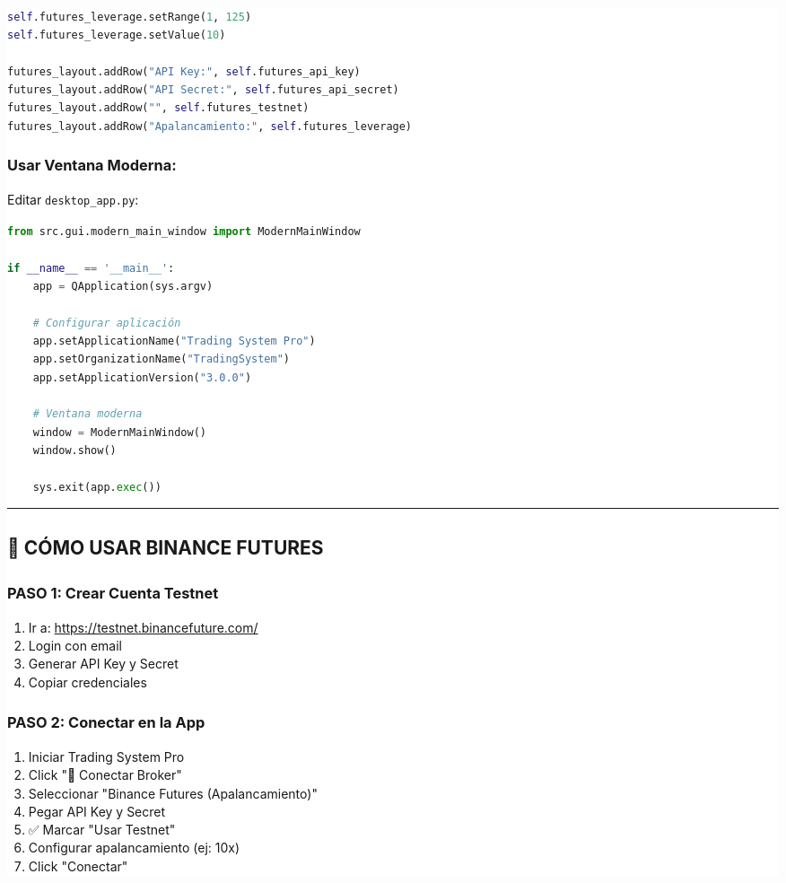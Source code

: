 ```python
self.futures_leverage.setRange(1, 125)
self.futures_leverage.setValue(10)

futures_layout.addRow("API Key:", self.futures_api_key)
futures_layout.addRow("API Secret:", self.futures_api_secret)
futures_layout.addRow("", self.futures_testnet)
futures_layout.addRow("Apalancamiento:", self.futures_leverage)
```

### **Usar Ventana Moderna:**

Editar `desktop_app.py`:

```python
from src.gui.modern_main_window import ModernMainWindow

if __name__ == '__main__':
    app = QApplication(sys.argv)
    
    # Configurar aplicación
    app.setApplicationName("Trading System Pro")
    app.setOrganizationName("TradingSystem")
    app.setApplicationVersion("3.0.0")
    
    # Ventana moderna
    window = ModernMainWindow()
    window.show()
    
    sys.exit(app.exec())
```

---

## 🚀 CÓMO USAR BINANCE FUTURES

### **PASO 1: Crear Cuenta Testnet**

1. Ir a: https://testnet.binancefuture.com/
2. Login con email
3. Generar API Key y Secret
4. Copiar credenciales

### **PASO 2: Conectar en la App**

1. Iniciar Trading System Pro
2. Click "🔌 Conectar Broker"
3. Seleccionar "Binance Futures (Apalancamiento)"
4. Pegar API Key y Secret
5. ✅ Marcar "Usar Testnet"
6. Configurar apalancamiento (ej: 10x)
7. Click "Conectar"
